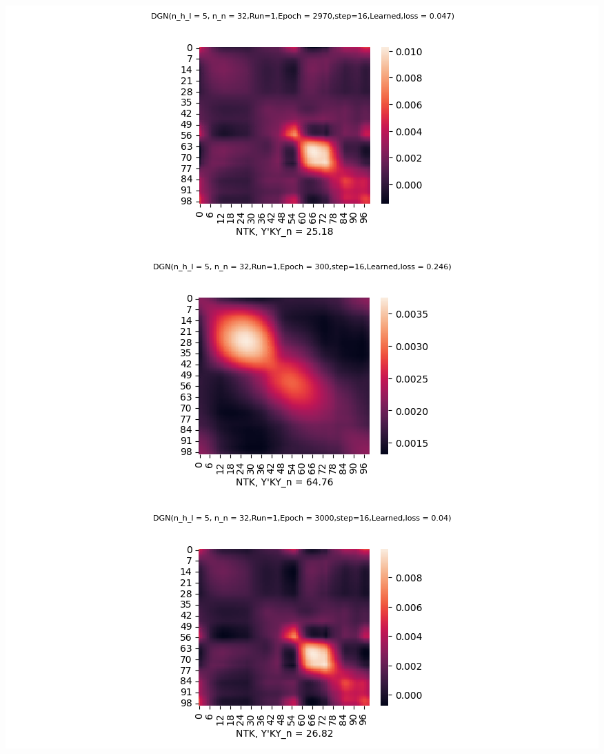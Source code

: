 <p align="center"> <img src= 'all_figs/DGN(n_h_l = 5, n_n = 32,Run=1,Epoch = 2970,step=16,Learned,loss = 0.047).png' /> </p>
<p align="center"> <img src= 'all_figs/DGN(n_h_l = 5, n_n = 32,Run=1,Epoch = 300,step=16,Learned,loss = 0.246).png' /> </p>
<p align="center"> <img src= 'all_figs/DGN(n_h_l = 5, n_n = 32,Run=1,Epoch = 3000,step=16,Learned,loss = 0.04).png' /> </p>